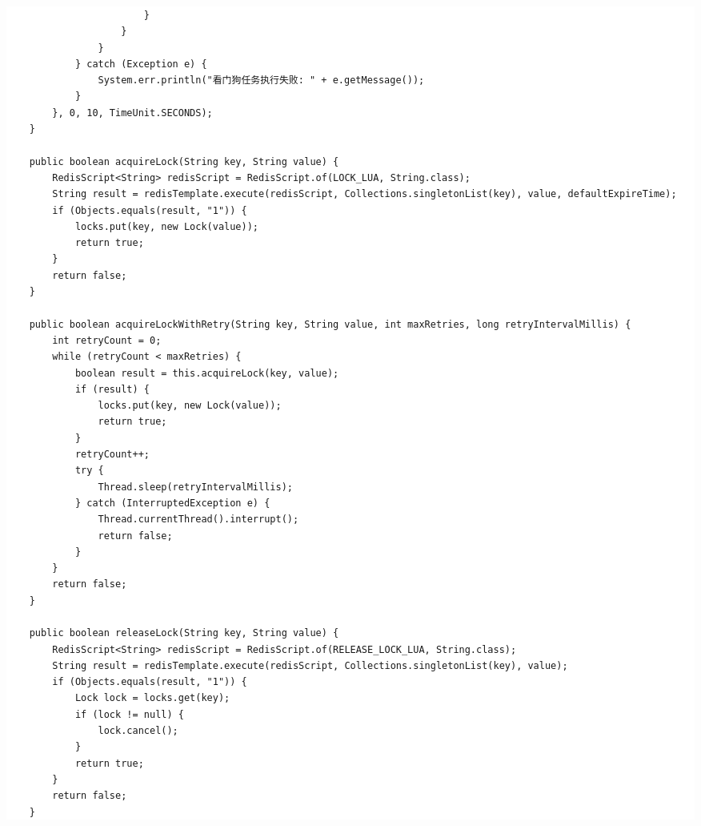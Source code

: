                            }
                        }
                    }
                } catch (Exception e) {
                    System.err.println("看门狗任务执行失败: " + e.getMessage());
                }
            }, 0, 10, TimeUnit.SECONDS);
        }
    
        public boolean acquireLock(String key, String value) {
            RedisScript<String> redisScript = RedisScript.of(LOCK_LUA, String.class);
            String result = redisTemplate.execute(redisScript, Collections.singletonList(key), value, defaultExpireTime);
            if (Objects.equals(result, "1")) {
                locks.put(key, new Lock(value));
                return true;
            }
            return false;
        }
    
        public boolean acquireLockWithRetry(String key, String value, int maxRetries, long retryIntervalMillis) {
            int retryCount = 0;
            while (retryCount < maxRetries) {
                boolean result = this.acquireLock(key, value);
                if (result) {
                    locks.put(key, new Lock(value));
                    return true;
                }
                retryCount++;
                try {
                    Thread.sleep(retryIntervalMillis);
                } catch (InterruptedException e) {
                    Thread.currentThread().interrupt();
                    return false;
                }
            }
            return false;
        }
    
        public boolean releaseLock(String key, String value) {
            RedisScript<String> redisScript = RedisScript.of(RELEASE_LOCK_LUA, String.class);
            String result = redisTemplate.execute(redisScript, Collections.singletonList(key), value);
            if (Objects.equals(result, "1")) {
                Lock lock = locks.get(key);
                if (lock != null) {
                    lock.cancel();
                }
                return true;
            }
            return false;
        }
    